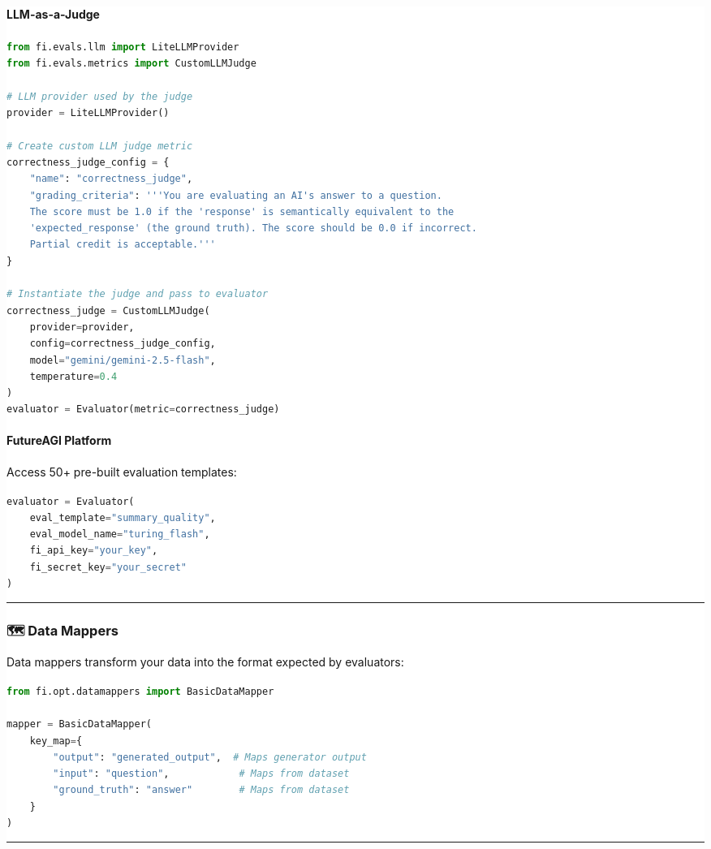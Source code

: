 #### **LLM-as-a-Judge**

```python
from fi.evals.llm import LiteLLMProvider
from fi.evals.metrics import CustomLLMJudge

# LLM provider used by the judge
provider = LiteLLMProvider()

# Create custom LLM judge metric
correctness_judge_config = {
    "name": "correctness_judge",
    "grading_criteria": '''You are evaluating an AI's answer to a question.
    The score must be 1.0 if the 'response' is semantically equivalent to the
    'expected_response' (the ground truth). The score should be 0.0 if incorrect.
    Partial credit is acceptable.'''
}

# Instantiate the judge and pass to evaluator
correctness_judge = CustomLLMJudge(
    provider=provider,
    config=correctness_judge_config,
    model="gemini/gemini-2.5-flash",
    temperature=0.4
)
evaluator = Evaluator(metric=correctness_judge)
```

#### **FutureAGI Platform**

Access 50+ pre-built evaluation templates:

```python
evaluator = Evaluator(
    eval_template="summary_quality",
    eval_model_name="turing_flash",
    fi_api_key="your_key",
    fi_secret_key="your_secret"
)
```

---

### 🗺️ Data Mappers

Data mappers transform your data into the format expected by evaluators:

```python
from fi.opt.datamappers import BasicDataMapper

mapper = BasicDataMapper(
    key_map={
        "output": "generated_output",  # Maps generator output
        "input": "question",            # Maps from dataset
        "ground_truth": "answer"        # Maps from dataset
    }
)
```

---
